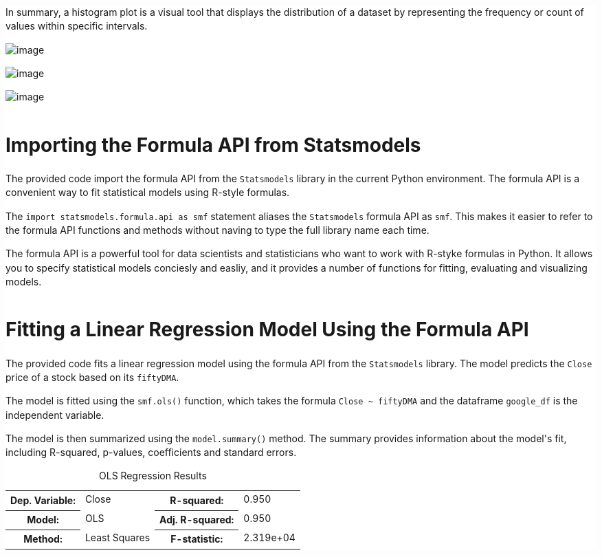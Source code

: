 In summary, a histogram plot is a visual tool that displays the distribution of a dataset by representing the frequency or count of values within specific intervals.





    
![image](https://github.com/adelao747/google_analysis/assets/113153195/f5ec0501-b926-4fab-9bff-b51227794c4d)
    






    
![image](https://github.com/adelao747/google_analysis/assets/113153195/b97de338-596a-4c53-b551-ec9b9a69a0b6)
    






    
![image](https://github.com/adelao747/google_analysis/assets/113153195/42193220-ff25-4a3e-a702-e4efc85d1028)
    


# Importing the Formula API from Statsmodels

The provided code import the formula API from the `Statsmodels` library in the current Python environment. The formula API is a convenient way to fit statistical models using R-style formulas.

The `import statsmodels.formula.api as smf` statement aliases the `Statsmodels` formula API as `smf`. This makes it easier to refer to the formula API functions and methods without naving to type the full library name each time.

The formula API is a powerful tool for data scientists and statisticians who want to work with R-styke formulas in Python. It allows you to specify statistical models conciesly and easliy, and it provides a number of functions for fitting, evaluating and visualizing models.

# Fitting a Linear Regression Model Using the Formula API

The provided code fits a linear regression model using the formula API from the `Statsmodels` library. The model predicts the `Close` price of a stock based on its `fiftyDMA`.

The model is fitted using the `smf.ols()` function, which takes the formula `Close ~ fiftyDMA` and the dataframe `google_df` is the independent variable.

The model is then summarized using the `model.summary()` method. The summary provides information about the model's fit, including R-squared, p-values, coefficients and standard errors.







<table class="simpletable">
<caption>OLS Regression Results</caption>
<tr>
  <th>Dep. Variable:</th>          <td>Close</td>      <th>  R-squared:         </th> <td>   0.950</td> 
</tr>
<tr>
  <th>Model:</th>                   <td>OLS</td>       <th>  Adj. R-squared:    </th> <td>   0.950</td> 
</tr>
<tr>
  <th>Method:</th>             <td>Least Squares</td>  <th>  F-statistic:       </th> <td>2.319e+04</td>
</tr>
<tr>